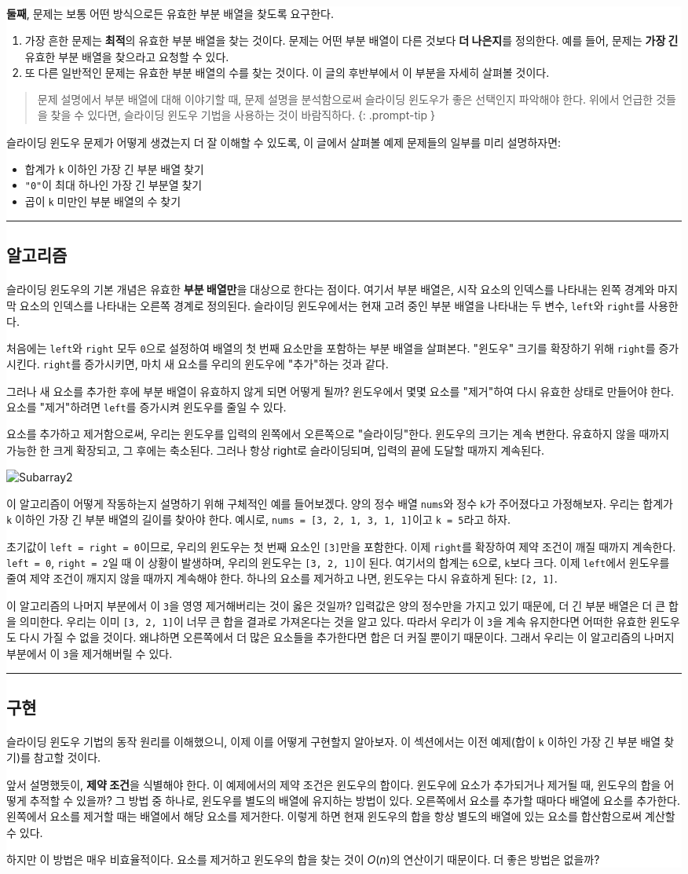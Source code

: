 **둘째**, 문제는 보통 어떤 방식으로든 유효한 부분 배열을 찾도록 요구한다.

1. 가장 흔한 문제는 **최적**의 유효한 부분 배열을 찾는 것이다. 문제는 어떤 부분 배열이 다른 것보다 **더 나은지**를 정의한다. 예를 들어, 문제는 **가장 긴** 유효한 부분 배열을 찾으라고 요청할 수 있다.
2. 또 다른 일반적인 문제는 유효한 부분 배열의 수를 찾는 것이다. 이 글의 후반부에서 이 부분을 자세히 살펴볼 것이다.

> 문제 설명에서 부분 배열에 대해 이야기할 때, 문제 설명을 분석함으로써 슬라이딩 윈도우가 좋은 선택인지 파악해야 한다. 위에서 언급한 것들을 찾을 수 있다면, 슬라이딩 윈도우 기법을 사용하는 것이 바람직하다.
{: .prompt-tip }

슬라이딩 윈도우 문제가 어떻게 생겼는지 더 잘 이해할 수 있도록, 이 글에서 살펴볼 예제 문제들의 일부를 미리 설명하자면:

- 합계가 `k` 이하인 가장 긴 부분 배열 찾기
- `"0"`이 최대 하나인 가장 긴 부분열 찾기
- 곱이 `k` 미만인 부분 배열의 수 찾기

---

## **알고리즘**

슬라이딩 윈도우의 기본 개념은 유효한 **부분 배열만**을 대상으로 한다는 점이다. 여기서 부분 배열은, 시작 요소의 인덱스를 나타내는 왼쪽 경계와 마지막 요소의 인덱스를 나타내는 오른쪽 경계로 정의된다. 슬라이딩 윈도우에서는 현재 고려 중인 부분 배열을 나타내는 두 변수, `left`와 `right`를 사용한다.

처음에는 `left`와 `right` 모두 `0`으로 설정하여 배열의 첫 번째 요소만을 포함하는 부분 배열을 살펴본다. "윈도우" 크기를 확장하기 위해 `right`를 증가시킨다. `right`를 증가시키면, 마치 새 요소를 우리의 윈도우에 "추가"하는 것과 같다.

그러나 새 요소를 추가한 후에 부분 배열이 유효하지 않게 되면 어떻게 될까? 윈도우에서 몇몇 요소를 "제거"하여 다시 유효한 상태로 만들어야 한다. 요소를 "제거"하려면 `left`를 증가시켜 윈도우를 줄일 수 있다.

요소를 추가하고 제거함으로써, 우리는 윈도우를 입력의 왼쪽에서 오른쪽으로 "슬라이딩"한다. 윈도우의 크기는 계속 변한다. 유효하지 않을 때까지 가능한 한 크게 확장되고, 그 후에는 축소된다. 그러나 항상 right로 슬라이딩되며, 입력의 끝에 도달할 때까지 계속된다.

![Subarray2](subarray2.png)

이 알고리즘이 어떻게 작동하는지 설명하기 위해 구체적인 예를 들어보겠다. 양의 정수 배열 `nums`와 정수 `k`가 주어졌다고 가정해보자. 우리는 합계가 `k` 이하인 가장 긴 부분 배열의 길이를 찾아야 한다. 예시로, `nums = [3, 2, 1, 3, 1, 1]`이고 `k = 5`라고 하자.

초기값이 `left = right = 0`이므로, 우리의 윈도우는 첫 번째 요소인 `[3]`만을 포함한다. 이제 `right`를 확장하여 제약 조건이 깨질 때까지 계속한다. `left = 0`, `right = 2`일 때 이 상황이 발생하며, 우리의 윈도우는 `[3, 2, 1]`이 된다. 여기서의 합계는 `6`으로, `k`보다 크다. 이제 `left`에서 윈도우를 줄여 제약 조건이 깨지지 않을 때까지 계속해야 한다. 하나의 요소를 제거하고 나면, 윈도우는 다시 유효하게 된다: `[2, 1]`.

이 알고리즘의 나머지 부분에서 이 `3`을 영영 제거해버리는 것이 옳은 것일까? 입력값은 양의 정수만을 가지고 있기 때문에, 더 긴 부분 배열은 더 큰 합을 의미한다. 우리는 이미 `[3, 2, 1]`이 너무 큰 합을 결과로 가져온다는 것을 알고 있다. 따라서 우리가 이 `3`을 계속 유지한다면 어떠한 유효한 윈도우도 다시 가질 수 없을 것이다. 왜냐하면 오른쪽에서 더 많은 요소들을 추가한다면 합은 더 커질 뿐이기 때문이다. 그래서 우리는 이 알고리즘의 나머지 부분에서 이 `3`을 제거해버릴 수 있다.

---

## **구현**

슬라이딩 윈도우 기법의 동작 원리를 이해했으니, 이제 이를 어떻게 구현할지 알아보자. 이 섹션에서는 이전 예제(합이 `k` 이하인 가장 긴 부분 배열 찾기)를 참고할 것이다.

앞서 설명했듯이, **제약 조건**을 식별해야 한다. 이 예제에서의 제약 조건은 윈도우의 합이다. 윈도우에 요소가 추가되거나 제거될 때, 윈도우의 합을 어떻게 추적할 수 있을까? 그 방법 중 하나로, 윈도우를 별도의 배열에 유지하는 방법이 있다. 오른쪽에서 요소를 추가할 때마다 배열에 요소를 추가한다. 왼쪽에서 요소를 제거할 때는 배열에서 해당 요소를 제거한다. 이렇게 하면 현재 윈도우의 합을 항상 별도의 배열에 있는 요소를 합산함으로써 계산할 수 있다.

하지만 이 방법은 매우 비효율적이다. 요소를 제거하고 윈도우의 합을 찾는 것이 $O(n)$의 연산이기 때문이다. 더 좋은 방법은 없을까?
